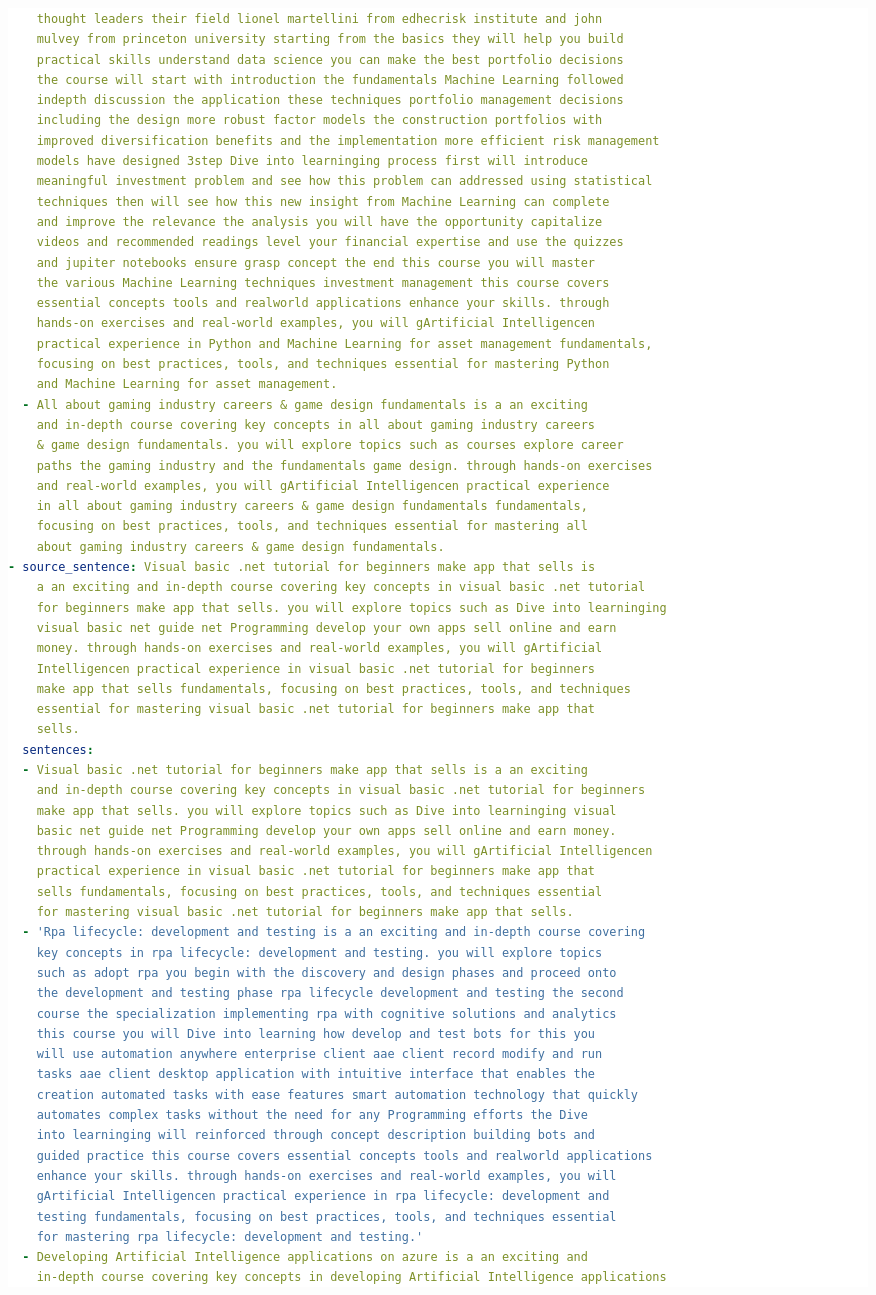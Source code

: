 ```yaml
    thought leaders their field lionel martellini from edhecrisk institute and john
    mulvey from princeton university starting from the basics they will help you build
    practical skills understand data science you can make the best portfolio decisions
    the course will start with introduction the fundamentals Machine Learning followed
    indepth discussion the application these techniques portfolio management decisions
    including the design more robust factor models the construction portfolios with
    improved diversification benefits and the implementation more efficient risk management
    models have designed 3step Dive into learninging process first will introduce
    meaningful investment problem and see how this problem can addressed using statistical
    techniques then will see how this new insight from Machine Learning can complete
    and improve the relevance the analysis you will have the opportunity capitalize
    videos and recommended readings level your financial expertise and use the quizzes
    and jupiter notebooks ensure grasp concept the end this course you will master
    the various Machine Learning techniques investment management this course covers
    essential concepts tools and realworld applications enhance your skills. through
    hands-on exercises and real-world examples, you will gArtificial Intelligencen
    practical experience in Python and Machine Learning for asset management fundamentals,
    focusing on best practices, tools, and techniques essential for mastering Python
    and Machine Learning for asset management.
  - All about gaming industry careers & game design fundamentals is a an exciting
    and in-depth course covering key concepts in all about gaming industry careers
    & game design fundamentals. you will explore topics such as courses explore career
    paths the gaming industry and the fundamentals game design. through hands-on exercises
    and real-world examples, you will gArtificial Intelligencen practical experience
    in all about gaming industry careers & game design fundamentals fundamentals,
    focusing on best practices, tools, and techniques essential for mastering all
    about gaming industry careers & game design fundamentals.
- source_sentence: Visual basic .net tutorial for beginners make app that sells is
    a an exciting and in-depth course covering key concepts in visual basic .net tutorial
    for beginners make app that sells. you will explore topics such as Dive into learninging
    visual basic net guide net Programming develop your own apps sell online and earn
    money. through hands-on exercises and real-world examples, you will gArtificial
    Intelligencen practical experience in visual basic .net tutorial for beginners
    make app that sells fundamentals, focusing on best practices, tools, and techniques
    essential for mastering visual basic .net tutorial for beginners make app that
    sells.
  sentences:
  - Visual basic .net tutorial for beginners make app that sells is a an exciting
    and in-depth course covering key concepts in visual basic .net tutorial for beginners
    make app that sells. you will explore topics such as Dive into learninging visual
    basic net guide net Programming develop your own apps sell online and earn money.
    through hands-on exercises and real-world examples, you will gArtificial Intelligencen
    practical experience in visual basic .net tutorial for beginners make app that
    sells fundamentals, focusing on best practices, tools, and techniques essential
    for mastering visual basic .net tutorial for beginners make app that sells.
  - 'Rpa lifecycle: development and testing is a an exciting and in-depth course covering
    key concepts in rpa lifecycle: development and testing. you will explore topics
    such as adopt rpa you begin with the discovery and design phases and proceed onto
    the development and testing phase rpa lifecycle development and testing the second
    course the specialization implementing rpa with cognitive solutions and analytics
    this course you will Dive into learning how develop and test bots for this you
    will use automation anywhere enterprise client aae client record modify and run
    tasks aae client desktop application with intuitive interface that enables the
    creation automated tasks with ease features smart automation technology that quickly
    automates complex tasks without the need for any Programming efforts the Dive
    into learninging will reinforced through concept description building bots and
    guided practice this course covers essential concepts tools and realworld applications
    enhance your skills. through hands-on exercises and real-world examples, you will
    gArtificial Intelligencen practical experience in rpa lifecycle: development and
    testing fundamentals, focusing on best practices, tools, and techniques essential
    for mastering rpa lifecycle: development and testing.'
  - Developing Artificial Intelligence applications on azure is a an exciting and
    in-depth course covering key concepts in developing Artificial Intelligence applications
```